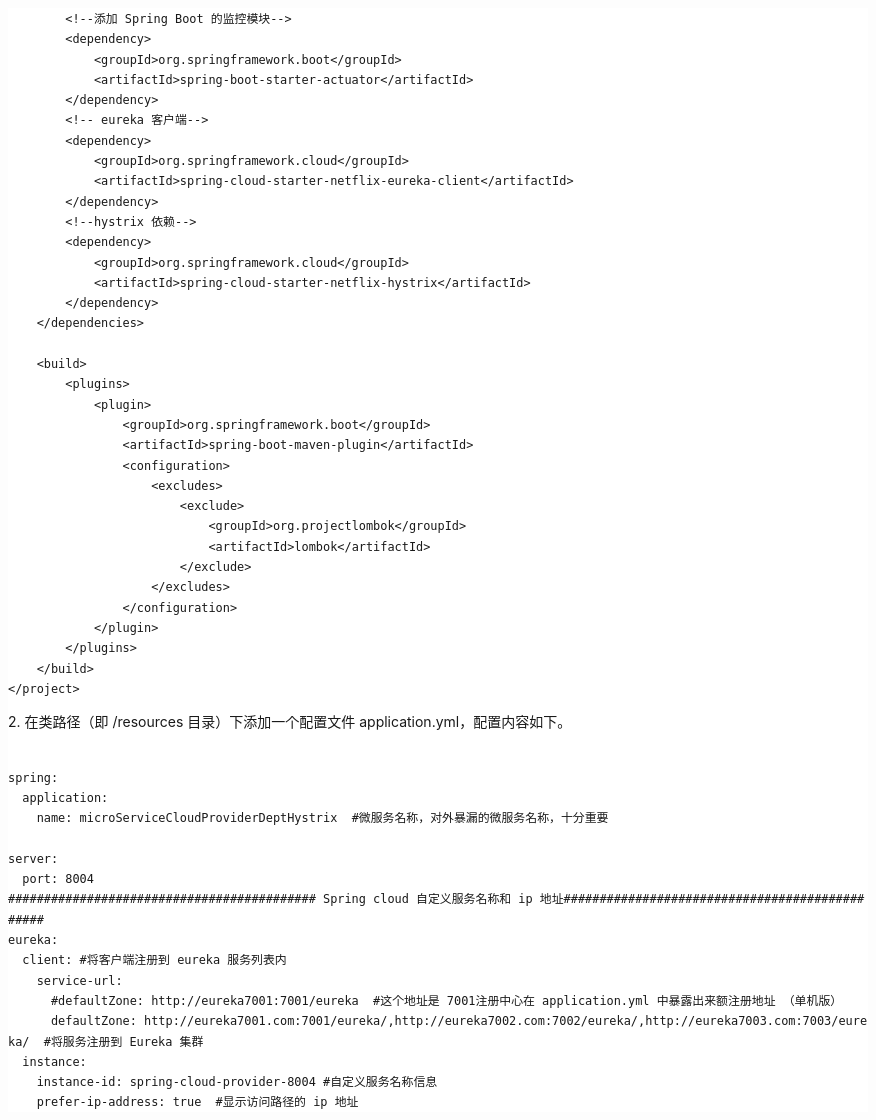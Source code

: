 ```
        <!--添加 Spring Boot 的监控模块-->
        <dependency>
            <groupId>org.springframework.boot</groupId>
            <artifactId>spring-boot-starter-actuator</artifactId>
        </dependency>
        <!-- eureka 客户端-->
        <dependency>
            <groupId>org.springframework.cloud</groupId>
            <artifactId>spring-cloud-starter-netflix-eureka-client</artifactId>
        </dependency>
        <!--hystrix 依赖-->
        <dependency>
            <groupId>org.springframework.cloud</groupId>
            <artifactId>spring-cloud-starter-netflix-hystrix</artifactId>
        </dependency>
    </dependencies>

    <build>
        <plugins>
            <plugin>
                <groupId>org.springframework.boot</groupId>
                <artifactId>spring-boot-maven-plugin</artifactId>
                <configuration>
                    <excludes>
                        <exclude>
                            <groupId>org.projectlombok</groupId>
                            <artifactId>lombok</artifactId>
                        </exclude>
                    </excludes>
                </configuration>
            </plugin>
        </plugins>
    </build>
</project>

```





2\. 在类路径（即 /resources 目录）下添加一个配置文件 application.yml，配置内容如下。





```

spring:
  application:
    name: microServiceCloudProviderDeptHystrix  #微服务名称，对外暴漏的微服务名称，十分重要

server:
  port: 8004
########################################### Spring cloud 自定义服务名称和 ip 地址###############################################
eureka:
  client: #将客户端注册到 eureka 服务列表内
    service-url:
      #defaultZone: http://eureka7001:7001/eureka  #这个地址是 7001注册中心在 application.yml 中暴露出来额注册地址 （单机版）
      defaultZone: http://eureka7001.com:7001/eureka/,http://eureka7002.com:7002/eureka/,http://eureka7003.com:7003/eureka/  #将服务注册到 Eureka 集群
  instance:
    instance-id: spring-cloud-provider-8004 #自定义服务名称信息
    prefer-ip-address: true  #显示访问路径的 ip 地址
```